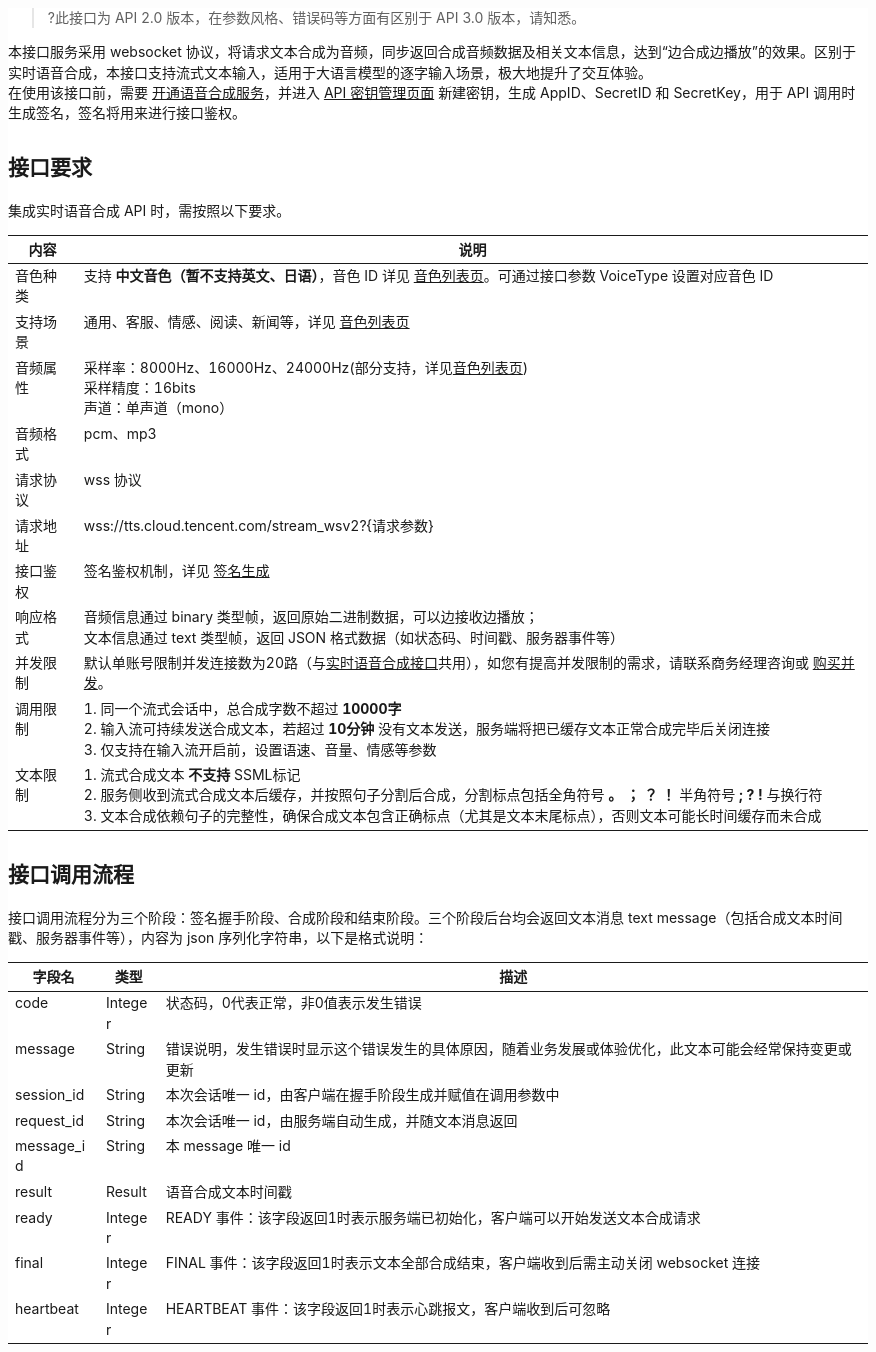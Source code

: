 

>?此接口为 API 2.0 版本，在参数风格、错误码等方面有区别于 API 3.0 版本，请知悉。

本接口服务采用 websocket 协议，将请求文本合成为音频，同步返回合成音频数据及相关文本信息，达到“边合成边播放”的效果。区别于实时语音合成，本接口支持流式文本输入，适用于大语言模型的逐字输入场景，极大地提升了交互体验。
<br>
在使用该接口前，需要 [开通语音合成服务](https://cloud.tencent.com/document/product/1073/56640)，并进入 [API 密钥管理页面](https://console.cloud.tencent.com/cam/capi) 新建密钥，生成 AppID、SecretID 和 SecretKey，用于 API 调用时生成签名，签名将用来进行接口鉴权。


## 接口要求

集成实时语音合成 API 时，需按照以下要求。

| 内容     | 说明                                                         |
| -------- | ------------------------------------------------------------ |
| 音色种类 | 支持 **中文音色（暂不支持英文、日语）**，音色 ID 详见 [音色列表页](https://cloud.tencent.com/document/product/1073/92668#55924b56-1a73-4663-a7a1-a8dd82d6e823)。可通过接口参数 VoiceType 设置对应音色 ID |
| 支持场景 | 通用、客服、情感、阅读、新闻等，详见  [音色列表页](https://cloud.tencent.com/document/product/1073/92668#55924b56-1a73-4663-a7a1-a8dd82d6e823) |
| 音频属性 | 采样率：8000Hz、16000Hz、24000Hz(部分支持，详见[音色列表页](https://cloud.tencent.com/document/product/1073/92668#55924b56-1a73-4663-a7a1-a8dd82d6e823))<br>采样精度：16bits<br>声道：单声道（mono） |
| 音频格式 | pcm、mp3                                                     |
| 请求协议 | wss 协议                                                     |
| 请求地址 | wss://tts.cloud.tencent.com/stream_wsv2?{请求参数}           |
| 接口鉴权 | 签名鉴权机制，详见 [签名生成](https://cloud.tencent.com/document/product/1073/94308#:~:text=%E6%8E%A5%E5%8F%A3%E7%AD%BE%E5%90%8D%E5%8F%82%E6%95%B0-,Signature%20%E7%AD%BE%E5%90%8D%E7%94%9F%E6%88%90,-%E5%AF%B9%E9%99%A4%20Signature) |
| 响应格式 | 音频信息通过 binary 类型帧，返回原始二进制数据，可以边接收边播放；<br> 文本信息通过 text 类型帧，返回 JSON 格式数据（如状态码、时间戳、服务器事件等） |
| 并发限制 | 默认单账号限制并发连接数为20路（与[实时语音合成接口](https://cloud.tencent.com/document/product/1073/94308)共用），如您有提高并发限制的需求，请联系商务经理咨询或 [购买并发](https://buy.cloud.tencent.com/tts)。 |
| 调用限制 | 1. 同一个流式会话中，总合成字数不超过 **10000字**<br>2. 输入流可持续发送合成文本，若超过 **10分钟** 没有文本发送，服务端将把已缓存文本正常合成完毕后关闭连接<br>3. 仅支持在输入流开启前，设置语速、音量、情感等参数 |
| 文本限制 | 1. 流式合成文本 **不支持** SSML标记<br>2. 服务侧收到流式合成文本后缓存，并按照句子分割后合成，分割标点包括全角符号 **。 ； ？ ！** 半角符号 **; ? !** 与换行符<br>3. 文本合成依赖句子的完整性，确保合成文本包含正确标点（尤其是文本末尾标点），否则文本可能长时间缓存而未合成 |

## 接口调用流程

接口调用流程分为三个阶段：签名握手阶段、合成阶段和结束阶段。三个阶段后台均会返回文本消息 text message（包括合成文本时间戳、服务器事件等），内容为 json 序列化字符串，以下是格式说明：

| 字段名     | 类型    | 描述                                                         |
| ---------- | ------- | ------------------------------------------------------------ |
| code       | Integer | 状态码，0代表正常，非0值表示发生错误                         |
| message    | String  | 错误说明，发生错误时显示这个错误发生的具体原因，随着业务发展或体验优化，此文本可能会经常保持变更或更新 |
| session_id | String  | 本次会话唯一 id，由客户端在握手阶段生成并赋值在调用参数中    |
| request_id | String  | 本次会话唯一 id，由服务端自动生成，并随文本消息返回          |
| message_id | String  | 本 message 唯一 id                                           |
| result     | Result  | 语音合成文本时间戳                                           |
| ready      | Integer | READY 事件：该字段返回1时表示服务端已初始化，客户端可以开始发送文本合成请求 |
| final      | Integer | FINAL 事件：该字段返回1时表示文本全部合成结束，客户端收到后需主动关闭 websocket 连接 |
| heartbeat  | Integer | HEARTBEAT 事件：该字段返回1时表示心跳报文，客户端收到后可忽略 |

